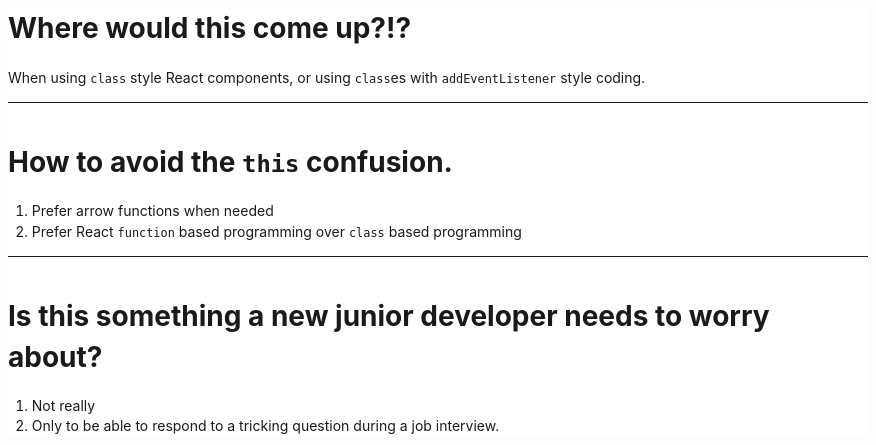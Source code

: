
# Where would this come up?!?

When using `class` style React components, or using `class`es with `addEventListener` style coding.

---

# How to avoid the `this` confusion.

1. Prefer arrow functions when needed
2. Prefer React `function` based programming over `class` based programming

---

# Is this something a new junior developer needs to worry about?

1. Not really
2. Only to be able to respond to a tricking question during a job interview.



